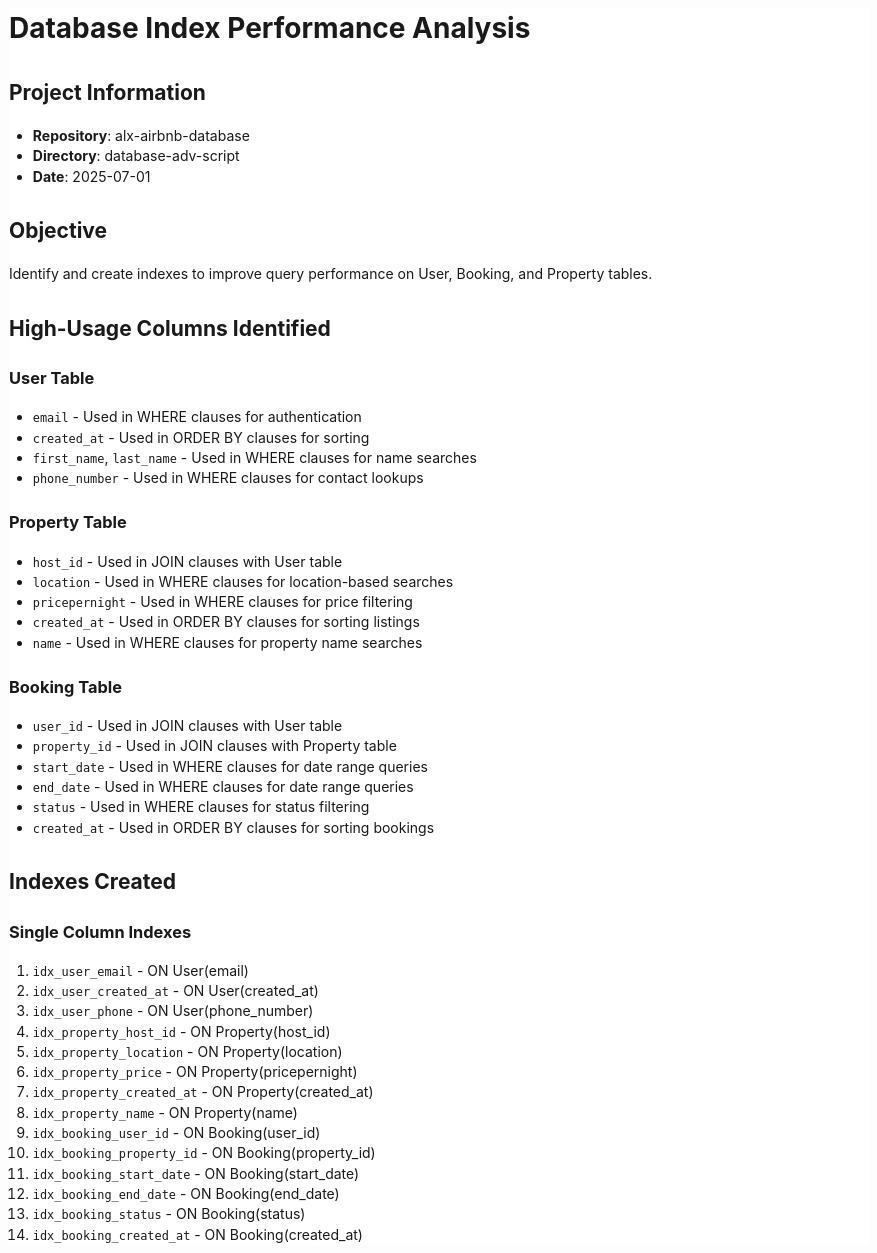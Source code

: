 # Database Index Performance Analysis

## Project Information
- **Repository**: alx-airbnb-database  
- **Directory**: database-adv-script
- **Date**: 2025-07-01

## Objective
Identify and create indexes to improve query performance on User, Booking, and Property tables.

## High-Usage Columns Identified

### User Table
- `email` - Used in WHERE clauses for authentication
- `created_at` - Used in ORDER BY clauses for sorting
- `first_name`, `last_name` - Used in WHERE clauses for name searches
- `phone_number` - Used in WHERE clauses for contact lookups

### Property Table  
- `host_id` - Used in JOIN clauses with User table
- `location` - Used in WHERE clauses for location-based searches
- `pricepernight` - Used in WHERE clauses for price filtering
- `created_at` - Used in ORDER BY clauses for sorting listings
- `name` - Used in WHERE clauses for property name searches

### Booking Table
- `user_id` - Used in JOIN clauses with User table
- `property_id` - Used in JOIN clauses with Property table
- `start_date` - Used in WHERE clauses for date range queries
- `end_date` - Used in WHERE clauses for date range queries
- `status` - Used in WHERE clauses for status filtering
- `created_at` - Used in ORDER BY clauses for sorting bookings

## Indexes Created

### Single Column Indexes
1. `idx_user_email` - ON User(email)
2. `idx_user_created_at` - ON User(created_at)  
3. `idx_user_phone` - ON User(phone_number)
4. `idx_property_host_id` - ON Property(host_id)
5. `idx_property_location` - ON Property(location)
6. `idx_property_price` - ON Property(pricepernight)
7. `idx_property_created_at` - ON Property(created_at)
8. `idx_property_name` - ON Property(name)
9. `idx_booking_user_id` - ON Booking(user_id)
10. `idx_booking_property_id` - ON Booking(property_id)
11. `idx_booking_start_date` - ON Booking(start_date)
12. `idx_booking_end_date` - ON Booking(end_date)
13. `idx_booking_status` - ON Booking(status)
14. `idx_booking_created_at` - ON Booking(created_at)
